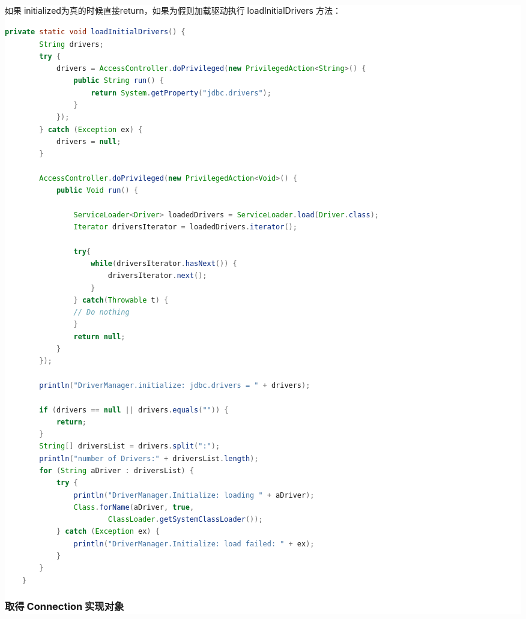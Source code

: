如果 initialized为真的时候直接return，如果为假则加载驱动执行 loadInitialDrivers 方法：

```java
private static void loadInitialDrivers() {
        String drivers;
        try {
            drivers = AccessController.doPrivileged(new PrivilegedAction<String>() {
                public String run() {
                    return System.getProperty("jdbc.drivers");
                }
            });
        } catch (Exception ex) {
            drivers = null;
        }

        AccessController.doPrivileged(new PrivilegedAction<Void>() {
            public Void run() {

                ServiceLoader<Driver> loadedDrivers = ServiceLoader.load(Driver.class);
                Iterator driversIterator = loadedDrivers.iterator();

                try{
                    while(driversIterator.hasNext()) {
                        driversIterator.next();
                    }
                } catch(Throwable t) {
                // Do nothing
                }
                return null;
            }
        });

        println("DriverManager.initialize: jdbc.drivers = " + drivers);

        if (drivers == null || drivers.equals("")) {
            return;
        }
        String[] driversList = drivers.split(":");
        println("number of Drivers:" + driversList.length);
        for (String aDriver : driversList) {
            try {
                println("DriverManager.Initialize: loading " + aDriver);
                Class.forName(aDriver, true,
                        ClassLoader.getSystemClassLoader());
            } catch (Exception ex) {
                println("DriverManager.Initialize: load failed: " + ex);
            }
        }
    }
```

### 取得 Connection 实现对象
